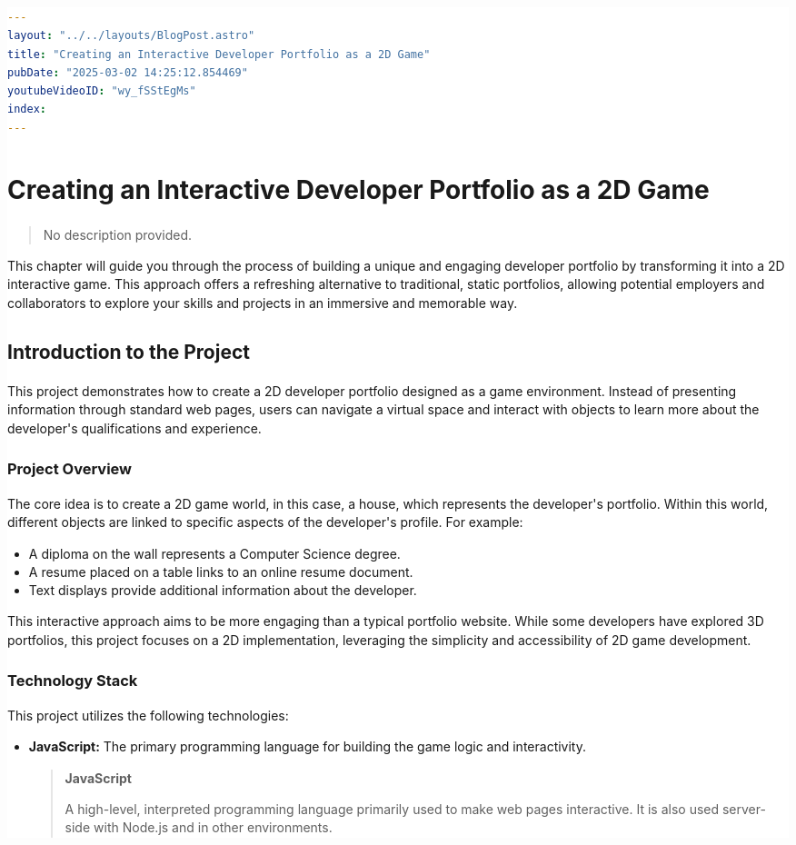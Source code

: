 ```yaml
---
layout: "../../layouts/BlogPost.astro"
title: "Creating an Interactive Developer Portfolio as a 2D Game"
pubDate: "2025-03-02 14:25:12.854469"
youtubeVideoID: "wy_fSStEgMs"
index:
---
```


# Creating an Interactive Developer Portfolio as a 2D Game

> No description provided.



<iframe width="100%" height="auto" style="aspect-ratio: 16/9; border: none;" src="https://www.youtube.com/embed/wy_fSStEgMs" frameborder="0" allowfullscreen></iframe>

This chapter will guide you through the process of building a unique and engaging developer portfolio by transforming it into a 2D interactive game. This approach offers a refreshing alternative to traditional, static portfolios, allowing potential employers and collaborators to explore your skills and projects in an immersive and memorable way.

## Introduction to the Project

This project demonstrates how to create a 2D developer portfolio designed as a game environment.  Instead of presenting information through standard web pages, users can navigate a virtual space and interact with objects to learn more about the developer's qualifications and experience.

### Project Overview

The core idea is to create a 2D game world, in this case, a house, which represents the developer's portfolio. Within this world, different objects are linked to specific aspects of the developer's profile.  For example:

*   A diploma on the wall represents a Computer Science degree.
*   A resume placed on a table links to an online resume document.
*   Text displays provide additional information about the developer.

This interactive approach aims to be more engaging than a typical portfolio website.  While some developers have explored 3D portfolios, this project focuses on a 2D implementation, leveraging the simplicity and accessibility of 2D game development.

### Technology Stack

This project utilizes the following technologies:

*   **JavaScript:** The primary programming language for building the game logic and interactivity.

    > **JavaScript**
    >
    > A high-level, interpreted programming language primarily used to make web pages interactive. It is also used server-side with Node.js and in other environments.

